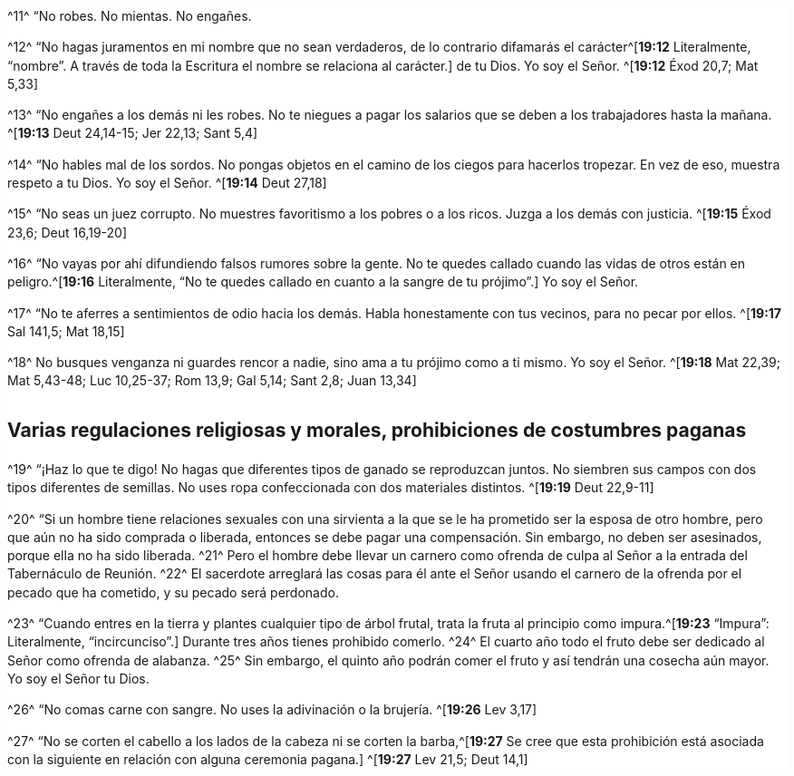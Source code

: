 
^11^ “No robes. No mientas. No engañes. 

^12^ “No hagas juramentos en mi nombre que no sean verdaderos, de lo contrario difamarás el carácter^[**19:12** Literalmente, “nombre”. A través de toda la Escritura el nombre se relaciona al carácter.] de tu Dios. Yo soy el Señor. ^[**19:12** Éxod 20,7; Mat 5,33] 
 

^13^ “No engañes a los demás ni les robes. No te niegues a pagar los salarios que se deben a los trabajadores hasta la mañana. ^[**19:13** Deut 24,14-15; Jer 22,13; Sant 5,4] 


^14^ “No hables mal de los sordos. No pongas objetos en el camino de los ciegos para hacerlos tropezar. En vez de eso, muestra respeto a tu Dios. Yo soy el Señor. ^[**19:14** Deut 27,18] 


^15^ “No seas un juez corrupto. No muestres favoritismo a los pobres o a los ricos. Juzga a los demás con justicia. ^[**19:15** Éxod 23,6; Deut 16,19-20] 


^16^ “No vayas por ahí difundiendo falsos rumores sobre la gente. No te quedes callado cuando las vidas de otros están en peligro.^[**19:16** Literalmente, “No te quedes callado en cuanto a la sangre de tu prójimo”.] Yo soy el Señor. 


^17^ “No te aferres a sentimientos de odio hacia los demás. Habla honestamente con tus vecinos, para no pecar por ellos. ^[**19:17** Sal 141,5; Mat 18,15] 


^18^ No busques venganza ni guardes rencor a nadie, sino ama a tu prójimo como a ti mismo. Yo soy el Señor. ^[**19:18** Mat 22,39; Mat 5,43-48; Luc 10,25-37; Rom 13,9; Gal 5,14; Sant 2,8; Juan 13,34] 


## Varias regulaciones religiosas y morales, prohibiciones de costumbres paganas
^19^ “¡Haz lo que te digo! No hagas que diferentes tipos de ganado se reproduzcan juntos. No siembren sus campos con dos tipos diferentes de semillas. No uses ropa confeccionada con dos materiales distintos. ^[**19:19** Deut 22,9-11] 


^20^ “Si un hombre tiene relaciones sexuales con una sirvienta a la que se le ha prometido ser la esposa de otro hombre, pero que aún no ha sido comprada o liberada, entonces se debe pagar una compensación. Sin embargo, no deben ser asesinados, porque ella no ha sido liberada. ^21^ Pero el hombre debe llevar un carnero como ofrenda de culpa al Señor a la entrada del Tabernáculo de Reunión. ^22^ El sacerdote arreglará las cosas para él ante el Señor usando el carnero de la ofrenda por el pecado que ha cometido, y su pecado será perdonado. 

^23^ “Cuando entres en la tierra y plantes cualquier tipo de árbol frutal, trata la fruta al principio como impura.^[**19:23** “Impura”: Literalmente, “incircunciso”.] Durante tres años tienes prohibido comerlo. ^24^ El cuarto año todo el fruto debe ser dedicado al Señor como ofrenda de alabanza. ^25^ Sin embargo, el quinto año podrán comer el fruto y así tendrán una cosecha aún mayor. Yo soy el Señor tu Dios. 


^26^ “No comas carne con sangre. No uses la adivinación o la brujería. ^[**19:26** Lev 3,17] 


^27^ “No se corten el cabello a los lados de la cabeza ni se corten la barba,^[**19:27** Se cree que esta prohibición está asociada con la siguiente en relación con alguna ceremonia pagana.] ^[**19:27** Lev 21,5; Deut 14,1] 
 